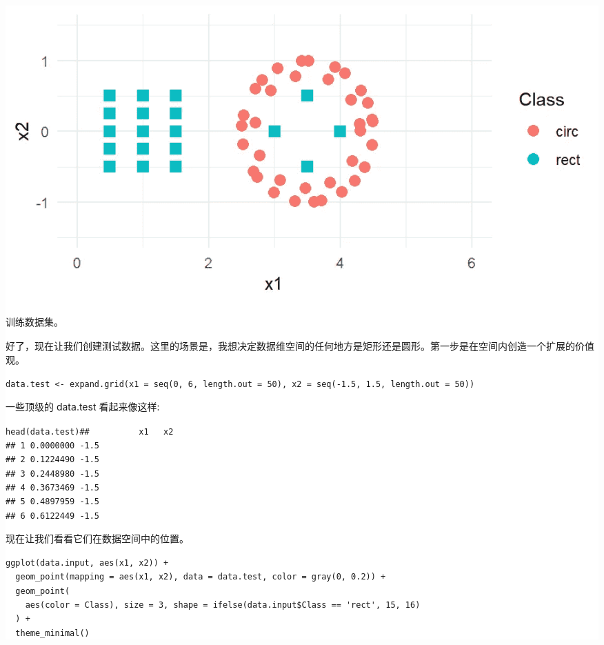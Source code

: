![](img/db86cb46f7e19dec0342d1dff07313ae.png)

训练数据集。

好了，现在让我们创建测试数据。这里的场景是，我想决定数据维空间的任何地方是矩形还是圆形。第一步是在空间内创造一个扩展的价值观。

```
data.test <- expand.grid(x1 = seq(0, 6, length.out = 50), x2 = seq(-1.5, 1.5, length.out = 50))
```

一些顶级的 data.test 看起来像这样:

```
head(data.test)##          x1   x2
## 1 0.0000000 -1.5
## 2 0.1224490 -1.5
## 3 0.2448980 -1.5
## 4 0.3673469 -1.5
## 5 0.4897959 -1.5
## 6 0.6122449 -1.5
```

现在让我们看看它们在数据空间中的位置。

```
ggplot(data.input, aes(x1, x2)) +
  geom_point(mapping = aes(x1, x2), data = data.test, color = gray(0, 0.2)) +
  geom_point(
    aes(color = Class), size = 3, shape = ifelse(data.input$Class == 'rect', 15, 16)
  ) +
  theme_minimal()
```

